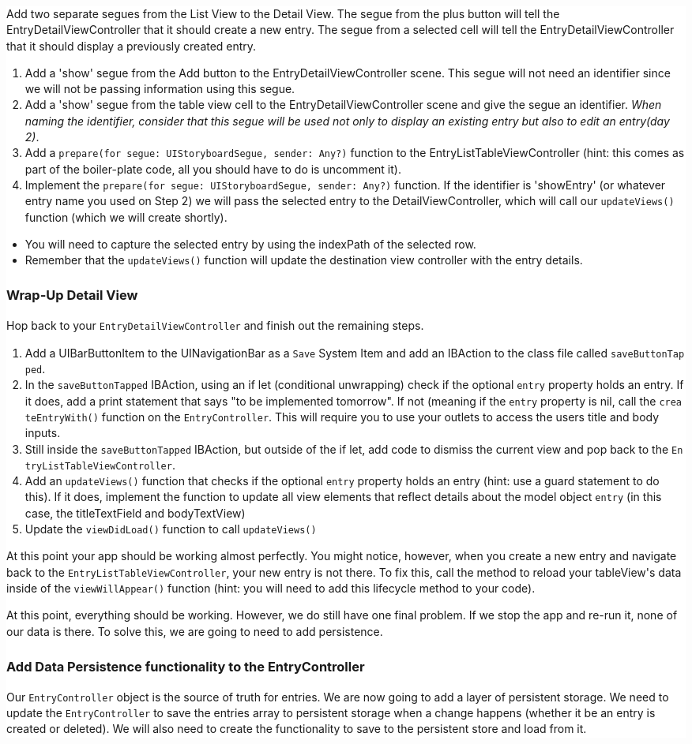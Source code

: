 Add two separate segues from the List View to the Detail View. The segue from the plus button will tell the EntryDetailViewController that it should create a new entry. The segue from a selected cell will tell the EntryDetailViewController that it should display a previously created entry.

1. Add a 'show' segue from the Add button to the EntryDetailViewController scene. This segue will not need an identifier since we will not be passing information using this segue. 
2. Add a 'show' segue from the table view cell to the EntryDetailViewController scene and give the segue an identifier.
*When naming the identifier, consider that this segue will be used not only to display an existing entry but also to edit an entry(day 2)*.
3. Add a `prepare(for segue: UIStoryboardSegue, sender: Any?)` function to the EntryListTableViewController (hint: this comes as part of the boiler-plate code, all you should have to do is uncomment it).
4. Implement the `prepare(for segue: UIStoryboardSegue, sender: Any?)` function. If the identifier is 'showEntry' (or whatever entry name you used on Step 2) we will pass the selected entry to the DetailViewController, which will call our `updateViews()` function (which we will create shortly).
* You will need to capture the selected entry by using the indexPath of the selected row.
* Remember that the `updateViews()` function will update the destination view controller with the entry details.

### Wrap-Up Detail View

Hop back to your `EntryDetailViewController` and finish out the remaining steps.

1. Add a UIBarButtonItem to the UINavigationBar as a `Save` System Item and add an IBAction to the class file called `saveButtonTapped`.
2. In the `saveButtonTapped` IBAction, using an if let (conditional unwrapping) check if the optional `entry` property holds an entry. If it does, add a print statement that says "to be implemented tomorrow". If not (meaning if the `entry` property is nil, call the `createEntryWith()` function on the `EntryController`. This will require you to use your outlets to access the users title and body inputs.
3. Still inside the `saveButtonTapped` IBAction, but outside of the if let, add code to dismiss the current view and pop back to the `EntryListTableViewController`.
4. Add an `updateViews()` function that checks if the optional `entry` property holds an entry (hint: use a guard statement to do this). If it does, implement the function to update all view elements that reflect details about the model object `entry` (in this case, the titleTextField and bodyTextView)
5. Update the `viewDidLoad()` function to call `updateViews()`

At this point your app should be working almost perfectly. You might notice, however, when you create a new entry and navigate back to the `EntryListTableViewController`, your new entry is not there. To fix this, call the method to reload your tableView's data inside of the `viewWillAppear()` function (hint: you will need to add this lifecycle method to your code).

At this point, everything should be working. However, we do still have one final problem. If we stop the app and re-run it, none of our data is there. To solve this, we are going to need to add persistence. 

### Add Data Persistence functionality to the EntryController

Our `EntryController` object is the source of truth for entries. We are now going to add a layer of persistent storage. We need to update the `EntryController` to save the entries array to persistent storage when a change happens (whether it be an entry is created or deleted). We will also need to create the functionality to save to the persistent store and load from it.
